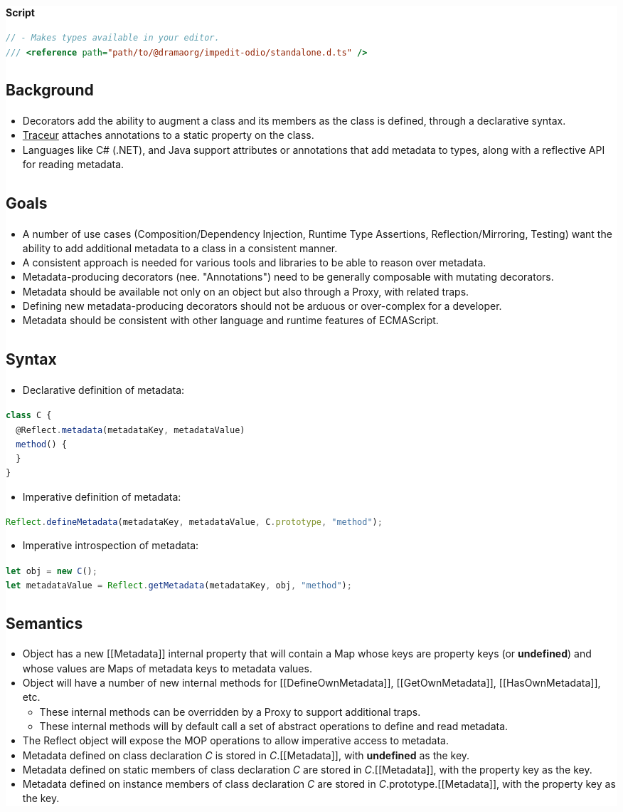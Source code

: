 **Script**
```js
// - Makes types available in your editor.
/// <reference path="path/to/@dramaorg/impedit-odio/standalone.d.ts" />

```

## Background

* Decorators add the ability to augment a class and its members as the class is defined, through a declarative syntax.
* [Traceur][traceur] attaches annotations to a static property on the class.
* Languages like C# (.NET), and Java support attributes or annotations that add metadata to types, along with a reflective API for reading metadata.

## Goals

* A number of use cases (Composition/Dependency Injection, Runtime Type Assertions, Reflection/Mirroring, Testing) want the ability to add additional metadata to a class in a consistent manner.
* A consistent approach is needed for various tools and libraries to be able to reason over metadata.
* Metadata-producing decorators (nee. "Annotations") need to be generally composable with mutating decorators.
* Metadata should be available not only on an object but also through a Proxy, with related traps.
* Defining new metadata-producing decorators should not be arduous or over-complex for a developer.
* Metadata should be consistent with other language and runtime features of ECMAScript.

## Syntax

* Declarative definition of metadata:
```JavaScript
class C {
  @Reflect.metadata(metadataKey, metadataValue)
  method() {
  }
}
```

* Imperative definition of metadata:
```JavaScript
Reflect.defineMetadata(metadataKey, metadataValue, C.prototype, "method");
```

* Imperative introspection of metadata:
```JavaScript
let obj = new C();
let metadataValue = Reflect.getMetadata(metadataKey, obj, "method");
```

## Semantics

* Object has a new \[\[Metadata\]\] internal property that will contain a Map whose keys are property keys (or **undefined**) and whose values are Maps of metadata keys to metadata values.
* Object will have a number of new internal methods for \[\[DefineOwnMetadata\]\], \[\[GetOwnMetadata\]\], \[\[HasOwnMetadata\]\], etc.
  * These internal methods can be overridden by a Proxy to support additional traps.
  * These internal methods will by default call a set of abstract operations to define and read metadata.
* The Reflect object will expose the MOP operations to allow imperative access to metadata.
* Metadata defined on class declaration *C* is stored in *C*.\[\[Metadata\]\], with **undefined** as the key.
* Metadata defined on static members of class declaration *C* are stored in *C*.\[\[Metadata\]\], with the property key as the key.
* Metadata defined on instance members of class declaration *C* are stored in *C*.prototype.\[\[Metadata\]\], with the property key as the key.


[metadata-spec]: https://rbuckton.github.io/@dramaorg/impedit-odio
[traceur]:       https://github.com/google/traceur-compiler